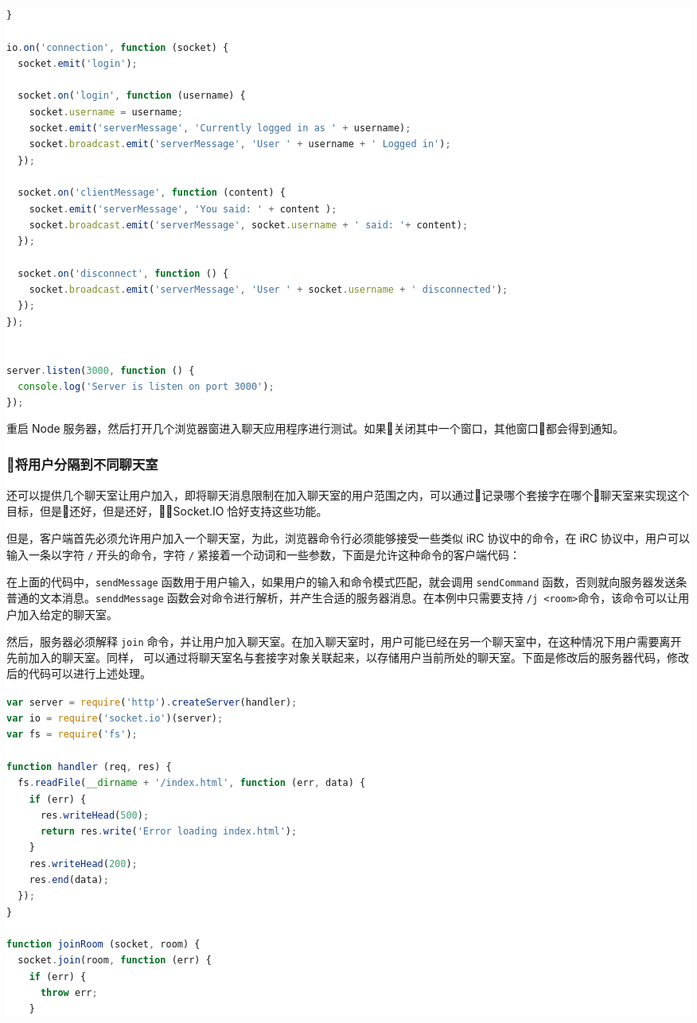 ```js
}

io.on('connection', function (socket) {
  socket.emit('login');

  socket.on('login', function (username) {
    socket.username = username;
    socket.emit('serverMessage', 'Currently logged in as ' + username);
    socket.broadcast.emit('serverMessage', 'User ' + username + ' Logged in');
  });

  socket.on('clientMessage', function (content) {
    socket.emit('serverMessage', 'You said: ' + content );
    socket.broadcast.emit('serverMessage', socket.username + ' said: '+ content);
  });

  socket.on('disconnect', function () {
    socket.broadcast.emit('serverMessage', 'User ' + socket.username + ' disconnected');
  });
});


server.listen(3000, function () {
  console.log('Server is listen on port 3000');
});
```

重启 Node 服务器，然后打开几个浏览器窗进入聊天应用程序进行测试。如果关闭其中一个窗口，其他窗口都会得到通知。

### 将用户分隔到不同聊天室

还可以提供几个聊天室让用户加入，即将聊天消息限制在加入聊天室的用户范围之内，可以通过记录哪个套接字在哪个聊天室来实现这个目标，但是还好，但是还好，Socket.IO 恰好支持这些功能。

但是，客户端首先必须允许用户加入一个聊天室，为此，浏览器命令行必须能够接受一些类似 iRC 协议中的命令，在 iRC 协议中，用户可以输入一条以字符 `/` 开头的命令，字符 `/` 紧接着一个动词和一些参数，下面是允许这种命令的客户端代码：

```html
```

在上面的代码中，`sendMessage` 函数用于用户输入，如果用户的输入和命令模式匹配，就会调用 `sendCommand` 函数，否则就向服务器发送条普通的文本消息。`senddMessage` 函数会对命令进行解析，并产生合适的服务器消息。在本例中只需要支持 `/j <room>`命令，该命令可以让用户加入给定的聊天室。

然后，服务器必须解释 `join` 命令，并让用户加入聊天室。在加入聊天室时，用户可能已经在另一个聊天室中，在这种情况下用户需要离开先前加入的聊天室。同样， 可以通过将聊天室名与套接字对象关联起来，以存储用户当前所处的聊天室。下面是修改后的服务器代码，修改后的代码可以进行上述处理。

```js
var server = require('http').createServer(handler);
var io = require('socket.io')(server);
var fs = require('fs');

function handler (req, res) {
  fs.readFile(__dirname + '/index.html', function (err, data) {
    if (err) {
      res.writeHead(500);
      return res.write('Error loading index.html');
    }
    res.writeHead(200);
    res.end(data);
  });
}

function joinRoom (socket, room) {
  socket.join(room, function (err) {
    if (err) {
      throw err;
    }
```